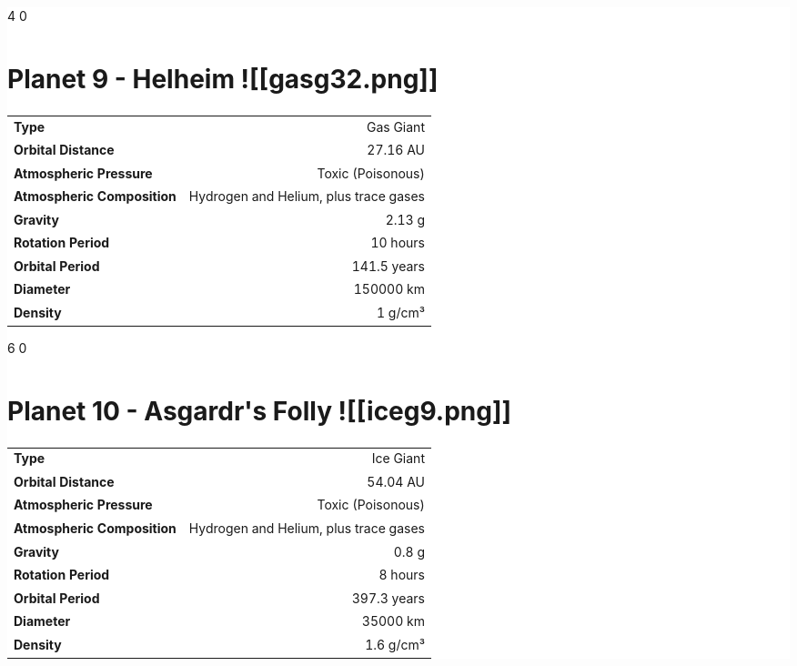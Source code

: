 

4
0



# Planet 9 - Helheim ![[gasg32.png]]
|                             |                           |
| --------------------------- | -------------------------:|
| **Type**                    |             Gas Giant |
| **Orbital Distance**        |   27.16 AU |
| **Atmospheric Pressure**    |       Toxic (Poisonous) |
| **Atmospheric Composition** |      Hydrogen and Helium, plus trace gases |
| **Gravity**                 |        2.13 g |
| **Rotation Period**         |  10 hours |
| **Orbital Period** | 141.5 years |
| **Diameter**                |      150000 km | 
| **Density**                 |    1 g/cm³ |



6
0



# Planet 10 - Asgardr's Folly ![[iceg9.png]]
|                             |                           |
| --------------------------- | -------------------------:|
| **Type**                    |             Ice Giant |
| **Orbital Distance**        |   54.04 AU |
| **Atmospheric Pressure**    |       Toxic (Poisonous) |
| **Atmospheric Composition** |      Hydrogen and Helium, plus trace gases |
| **Gravity**                 |        0.8 g |
| **Rotation Period**         |  8 hours |
| **Orbital Period** | 397.3 years |
| **Diameter**                |      35000 km | 
| **Density**                 |    1.6 g/cm³ |

